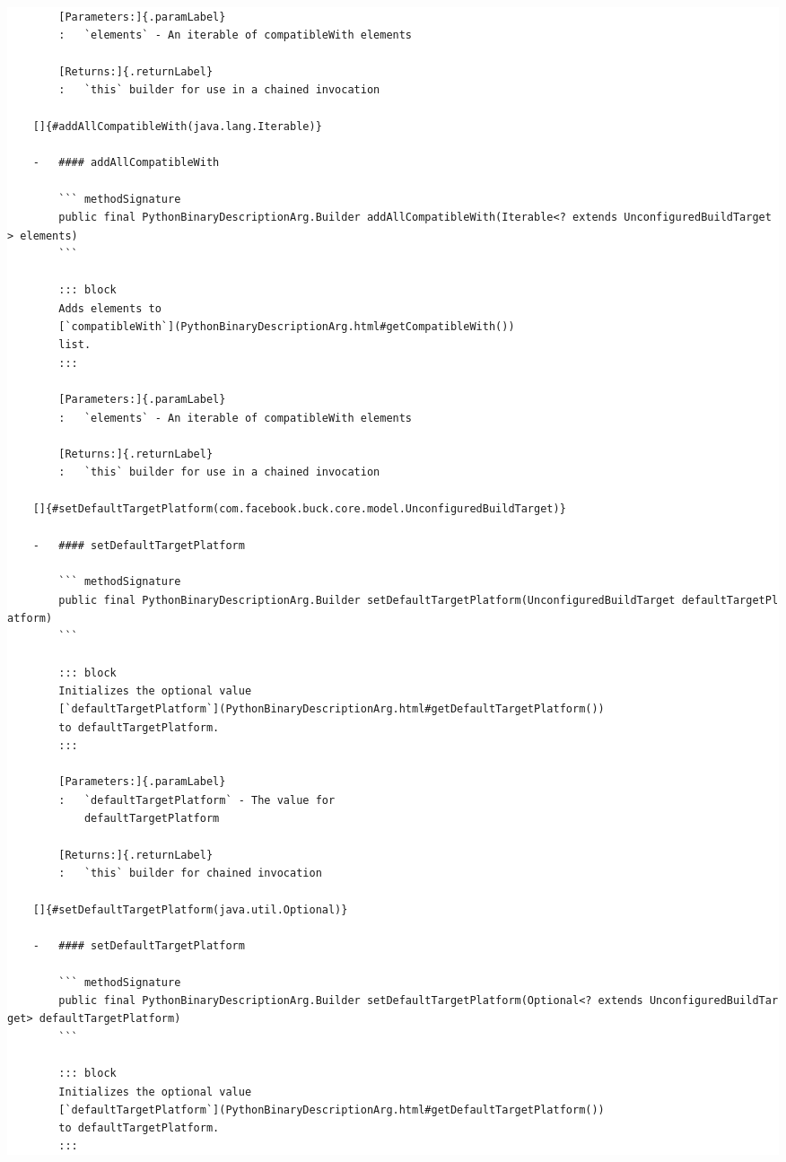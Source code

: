             [Parameters:]{.paramLabel}
            :   `elements` - An iterable of compatibleWith elements

            [Returns:]{.returnLabel}
            :   `this` builder for use in a chained invocation

        []{#addAllCompatibleWith(java.lang.Iterable)}

        -   #### addAllCompatibleWith

            ``` methodSignature
            public final PythonBinaryDescriptionArg.Builder addAllCompatibleWith​(Iterable<? extends UnconfiguredBuildTarget> elements)
            ```

            ::: block
            Adds elements to
            [`compatibleWith`](PythonBinaryDescriptionArg.html#getCompatibleWith())
            list.
            :::

            [Parameters:]{.paramLabel}
            :   `elements` - An iterable of compatibleWith elements

            [Returns:]{.returnLabel}
            :   `this` builder for use in a chained invocation

        []{#setDefaultTargetPlatform(com.facebook.buck.core.model.UnconfiguredBuildTarget)}

        -   #### setDefaultTargetPlatform

            ``` methodSignature
            public final PythonBinaryDescriptionArg.Builder setDefaultTargetPlatform​(UnconfiguredBuildTarget defaultTargetPlatform)
            ```

            ::: block
            Initializes the optional value
            [`defaultTargetPlatform`](PythonBinaryDescriptionArg.html#getDefaultTargetPlatform())
            to defaultTargetPlatform.
            :::

            [Parameters:]{.paramLabel}
            :   `defaultTargetPlatform` - The value for
                defaultTargetPlatform

            [Returns:]{.returnLabel}
            :   `this` builder for chained invocation

        []{#setDefaultTargetPlatform(java.util.Optional)}

        -   #### setDefaultTargetPlatform

            ``` methodSignature
            public final PythonBinaryDescriptionArg.Builder setDefaultTargetPlatform​(Optional<? extends UnconfiguredBuildTarget> defaultTargetPlatform)
            ```

            ::: block
            Initializes the optional value
            [`defaultTargetPlatform`](PythonBinaryDescriptionArg.html#getDefaultTargetPlatform())
            to defaultTargetPlatform.
            :::
